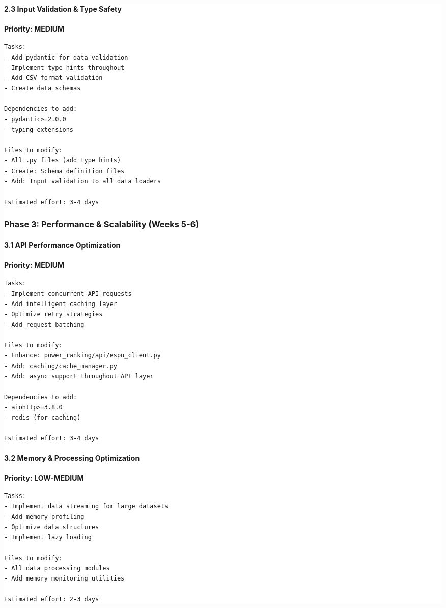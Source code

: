 #### 2.3 Input Validation & Type Safety
**Priority:** **MEDIUM**
```
Tasks:
- Add pydantic for data validation
- Implement type hints throughout
- Add CSV format validation
- Create data schemas

Dependencies to add:
- pydantic>=2.0.0
- typing-extensions

Files to modify:
- All .py files (add type hints)
- Create: Schema definition files
- Add: Input validation to all data loaders

Estimated effort: 3-4 days
```

### Phase 3: Performance & Scalability (Weeks 5-6)

#### 3.1 API Performance Optimization
**Priority:** **MEDIUM**
```
Tasks:
- Implement concurrent API requests
- Add intelligent caching layer
- Optimize retry strategies
- Add request batching

Files to modify:
- Enhance: power_ranking/api/espn_client.py
- Add: caching/cache_manager.py
- Add: async support throughout API layer

Dependencies to add:
- aiohttp>=3.8.0
- redis (for caching)

Estimated effort: 3-4 days
```

#### 3.2 Memory & Processing Optimization  
**Priority:** **LOW-MEDIUM**
```
Tasks:
- Implement data streaming for large datasets
- Add memory profiling
- Optimize data structures
- Implement lazy loading

Files to modify:
- All data processing modules
- Add memory monitoring utilities

Estimated effort: 2-3 days
```
